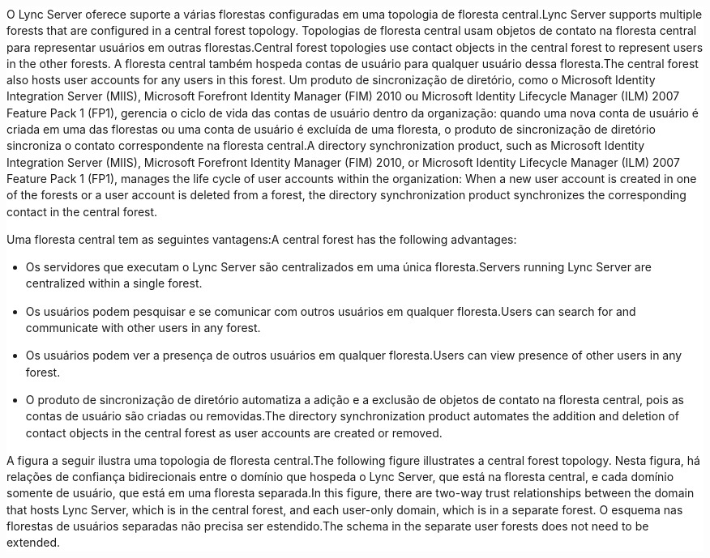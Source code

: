 <span data-ttu-id="e2da5-146">O Lync Server oferece suporte a várias florestas configuradas em uma topologia de floresta central.</span><span class="sxs-lookup"><span data-stu-id="e2da5-146">Lync Server supports multiple forests that are configured in a central forest topology.</span></span> <span data-ttu-id="e2da5-147">Topologias de floresta central usam objetos de contato na floresta central para representar usuários em outras florestas.</span><span class="sxs-lookup"><span data-stu-id="e2da5-147">Central forest topologies use contact objects in the central forest to represent users in the other forests.</span></span> <span data-ttu-id="e2da5-148">A floresta central também hospeda contas de usuário para qualquer usuário dessa floresta.</span><span class="sxs-lookup"><span data-stu-id="e2da5-148">The central forest also hosts user accounts for any users in this forest.</span></span> <span data-ttu-id="e2da5-149">Um produto de sincronização de diretório, como o Microsoft Identity Integration Server (MIIS), Microsoft Forefront Identity Manager (FIM) 2010 ou Microsoft Identity Lifecycle Manager (ILM) 2007 Feature Pack 1 (FP1), gerencia o ciclo de vida das contas de usuário dentro da organização: quando uma nova conta de usuário é criada em uma das florestas ou uma conta de usuário é excluída de uma floresta, o produto de sincronização de diretório sincroniza o contato correspondente na floresta central.</span><span class="sxs-lookup"><span data-stu-id="e2da5-149">A directory synchronization product, such as Microsoft Identity Integration Server (MIIS), Microsoft Forefront Identity Manager (FIM) 2010, or Microsoft Identity Lifecycle Manager (ILM) 2007 Feature Pack 1 (FP1), manages the life cycle of user accounts within the organization: When a new user account is created in one of the forests or a user account is deleted from a forest, the directory synchronization product synchronizes the corresponding contact in the central forest.</span></span>

<span data-ttu-id="e2da5-150">Uma floresta central tem as seguintes vantagens:</span><span class="sxs-lookup"><span data-stu-id="e2da5-150">A central forest has the following advantages:</span></span>

  - <span data-ttu-id="e2da5-151">Os servidores que executam o Lync Server são centralizados em uma única floresta.</span><span class="sxs-lookup"><span data-stu-id="e2da5-151">Servers running Lync Server are centralized within a single forest.</span></span>

  - <span data-ttu-id="e2da5-152">Os usuários podem pesquisar e se comunicar com outros usuários em qualquer floresta.</span><span class="sxs-lookup"><span data-stu-id="e2da5-152">Users can search for and communicate with other users in any forest.</span></span>

  - <span data-ttu-id="e2da5-153">Os usuários podem ver a presença de outros usuários em qualquer floresta.</span><span class="sxs-lookup"><span data-stu-id="e2da5-153">Users can view presence of other users in any forest.</span></span>

  - <span data-ttu-id="e2da5-154">O produto de sincronização de diretório automatiza a adição e a exclusão de objetos de contato na floresta central, pois as contas de usuário são criadas ou removidas.</span><span class="sxs-lookup"><span data-stu-id="e2da5-154">The directory synchronization product automates the addition and deletion of contact objects in the central forest as user accounts are created or removed.</span></span>

<span data-ttu-id="e2da5-155">A figura a seguir ilustra uma topologia de floresta central.</span><span class="sxs-lookup"><span data-stu-id="e2da5-155">The following figure illustrates a central forest topology.</span></span> <span data-ttu-id="e2da5-156">Nesta figura, há relações de confiança bidirecionais entre o domínio que hospeda o Lync Server, que está na floresta central, e cada domínio somente de usuário, que está em uma floresta separada.</span><span class="sxs-lookup"><span data-stu-id="e2da5-156">In this figure, there are two-way trust relationships between the domain that hosts Lync Server, which is in the central forest, and each user-only domain, which is in a separate forest.</span></span> <span data-ttu-id="e2da5-157">O esquema nas florestas de usuários separadas não precisa ser estendido.</span><span class="sxs-lookup"><span data-stu-id="e2da5-157">The schema in the separate user forests does not need to be extended.</span></span>
